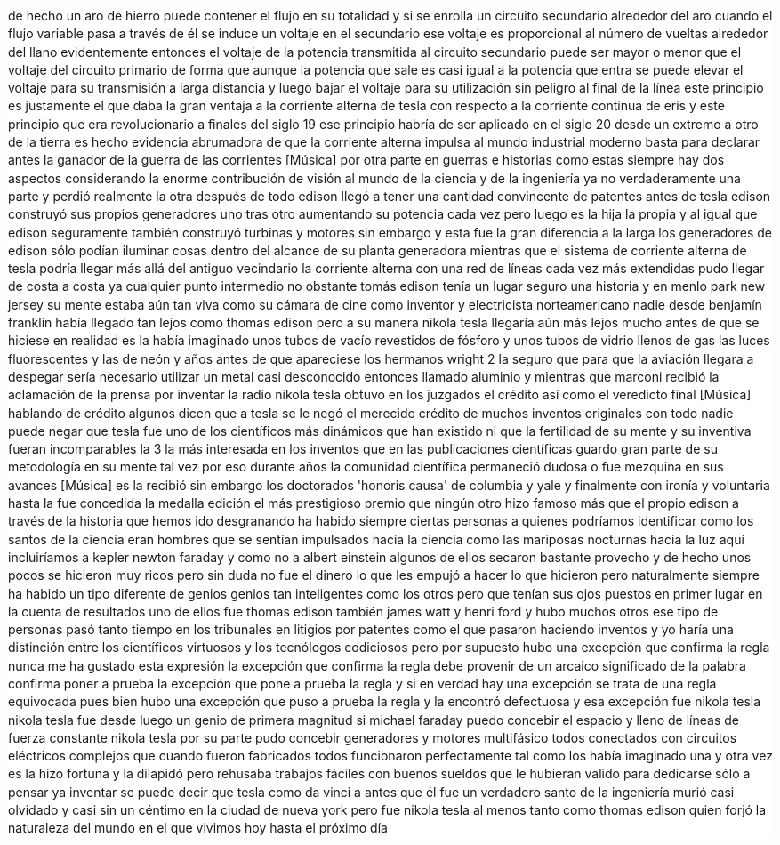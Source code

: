  de hecho un aro de hierro puede contener el flujo en su totalidad y si se enrolla un circuito secundario alrededor del aro cuando el flujo variable pasa a través de él se induce un voltaje en el secundario ese voltaje es proporcional al número de vueltas alrededor del llano evidentemente entonces el voltaje de la potencia transmitida al circuito secundario puede ser mayor o menor que el voltaje del circuito primario de forma que aunque la potencia que sale es casi igual a la potencia que entra se puede elevar el voltaje para su transmisión a larga distancia y luego bajar el voltaje para su utilización sin peligro al final de la línea este principio es justamente el que daba la gran ventaja a la corriente alterna de tesla con respecto a la corriente continua de eris y este principio que era revolucionario a finales del siglo 19 ese principio habría de ser aplicado en el siglo 20 desde un extremo a otro de la tierra es hecho evidencia abrumadora de que la corriente alterna impulsa al mundo industrial moderno basta para declarar antes la ganador de la guerra de las corrientes 
 [Música]
 por otra parte en guerras e historias como estas siempre hay dos aspectos considerando la enorme contribución de visión al mundo de la ciencia y de la ingeniería ya no verdaderamente una parte y perdió realmente la otra después de todo edison llegó a tener una cantidad convincente de patentes antes de tesla edison construyó sus propios generadores uno tras otro aumentando su potencia cada vez pero luego es la hija la propia y al igual que edison seguramente también construyó turbinas y motores sin embargo y esta fue la gran diferencia a la larga los generadores de edison sólo podían iluminar cosas dentro del alcance de su planta generadora mientras que el sistema de corriente alterna de tesla podría llegar más allá del antiguo vecindario la corriente alterna con una red de líneas cada vez más extendidas pudo llegar de costa a costa ya cualquier punto intermedio no obstante tomás edison tenía un lugar seguro una historia y en menlo park new jersey su mente estaba aún tan viva como su cámara de cine como inventor y electricista norteamericano nadie desde benjamín franklin había llegado tan lejos como thomas edison pero a su manera nikola tesla llegaría aún más lejos mucho antes de que se hiciese en realidad es la había imaginado unos tubos de vacío revestidos de fósforo y unos tubos de vidrio llenos de gas las luces fluorescentes y las de neón y años antes de que apareciese los hermanos wright 2 la seguro que para que la aviación llegara a despegar sería necesario utilizar un metal casi desconocido entonces llamado aluminio y mientras que marconi recibió la aclamación de la prensa por inventar la radio nikola tesla obtuvo en los juzgados el crédito así como el veredicto final 
 [Música]
 hablando de crédito algunos dicen que a tesla se le negó el merecido crédito de muchos inventos originales con todo nadie puede negar que tesla fue uno de los científicos más dinámicos que han existido ni que la fertilidad de su mente y su inventiva fueran incomparables la 3 la más interesada en los inventos que en las publicaciones científicas guardo gran parte de su metodología en su mente tal vez por eso durante años la comunidad científica permaneció dudosa o fue mezquina en sus avances 
 [Música]
 es la recibió sin embargo los doctorados 'honoris causa' de columbia y yale y finalmente con ironía y voluntaria hasta la fue concedida la medalla edición el más prestigioso premio que ningún otro hizo famoso más que el propio edison a través de la historia que hemos ido desgranando ha habido siempre ciertas personas a quienes podríamos identificar como los santos de la ciencia eran hombres que se sentían impulsados hacia la ciencia como las mariposas nocturnas hacia la luz aquí incluiríamos a kepler newton faraday y como no a albert einstein algunos de ellos secaron bastante provecho y de hecho unos pocos se hicieron muy ricos pero sin duda no fue el dinero lo que les empujó a hacer lo que hicieron pero naturalmente siempre ha habido un tipo diferente de genios genios tan inteligentes como los otros pero que tenían sus ojos puestos en primer lugar en la cuenta de resultados uno de ellos fue thomas edison también james watt y henri ford y hubo muchos otros ese tipo de personas pasó tanto tiempo en los tribunales en litigios por patentes como el que pasaron haciendo inventos y yo haría una distinción entre los científicos virtuosos y los tecnólogos codiciosos pero por supuesto hubo una excepción que confirma la regla nunca me ha gustado esta expresión la excepción que confirma la regla debe provenir de un arcaico significado de la palabra confirma poner a prueba la excepción que pone a prueba la regla y si en verdad hay una excepción se trata de una regla equivocada pues bien hubo una excepción que puso a prueba la regla y la encontró defectuosa y esa excepción fue nikola tesla nikola tesla fue desde luego un genio de primera magnitud si michael faraday puedo concebir el espacio y lleno de líneas de fuerza constante nikola tesla por su parte pudo concebir generadores y motores multifásico todos conectados con circuitos eléctricos complejos que cuando fueron fabricados todos funcionaron perfectamente tal como los había imaginado una y otra vez es la hizo fortuna y la dilapidó pero rehusaba trabajos fáciles con buenos sueldos que le hubieran valido para dedicarse sólo a pensar ya inventar se puede decir que tesla como da vinci a antes que él fue un verdadero santo de la ingeniería murió casi olvidado y casi sin un céntimo en la ciudad de nueva york pero fue nikola tesla al menos tanto como thomas edison quien forjó la naturaleza del mundo en el que vivimos hoy hasta el próximo día 
